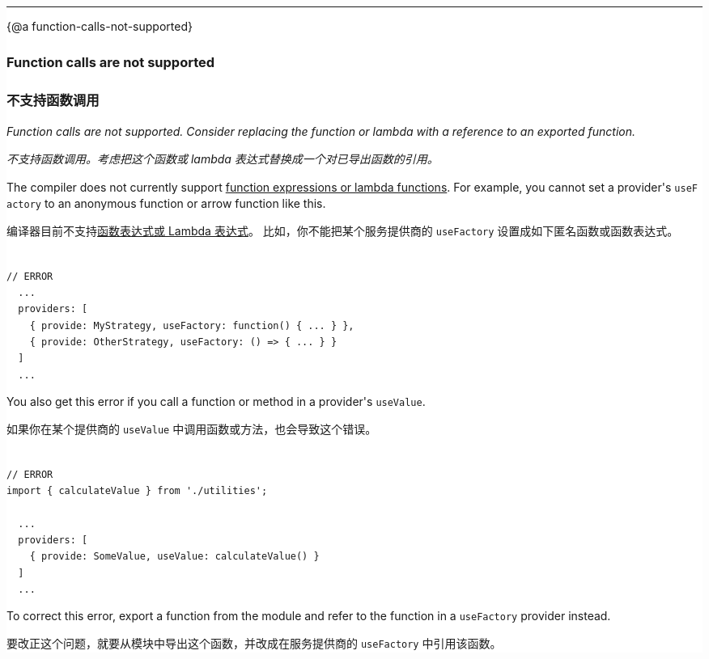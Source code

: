 <hr>

{@a function-calls-not-supported}

<h3 class="no-toc">Function calls are not supported</h3>

<h3 class="no-toc">不支持函数调用</h3>

<div class="alert is-helpful">

_Function calls are not supported. Consider replacing the function or lambda with a reference to an exported function._

*不支持函数调用。考虑把这个函数或 lambda 表达式替换成一个对已导出函数的引用。*

</div>

The compiler does not currently support [function expressions or lambda functions](#function-expression).
For example, you cannot set a provider's `useFactory` to an anonymous function or arrow function like this.

编译器目前不支持[函数表达式或 Lambda 表达式](#function-expression)。
比如，你不能把某个服务提供商的 `useFactory` 设置成如下匿名函数或函数表达式。

```

// ERROR
  ...
  providers: [
    { provide: MyStrategy, useFactory: function() { ... } },
    { provide: OtherStrategy, useFactory: () => { ... } }
  ]
  ...

```

You also get this error if you call a function or method in a provider's `useValue`.

如果你在某个提供商的 `useValue` 中调用函数或方法，也会导致这个错误。

```

// ERROR
import { calculateValue } from './utilities';

  ...
  providers: [
    { provide: SomeValue, useValue: calculateValue() }
  ]
  ...

```

To correct this error, export a function from the module and refer to the function in a `useFactory` provider instead.

要改正这个问题，就要从模块中导出这个函数，并改成在服务提供商的 `useFactory` 中引用该函数。
